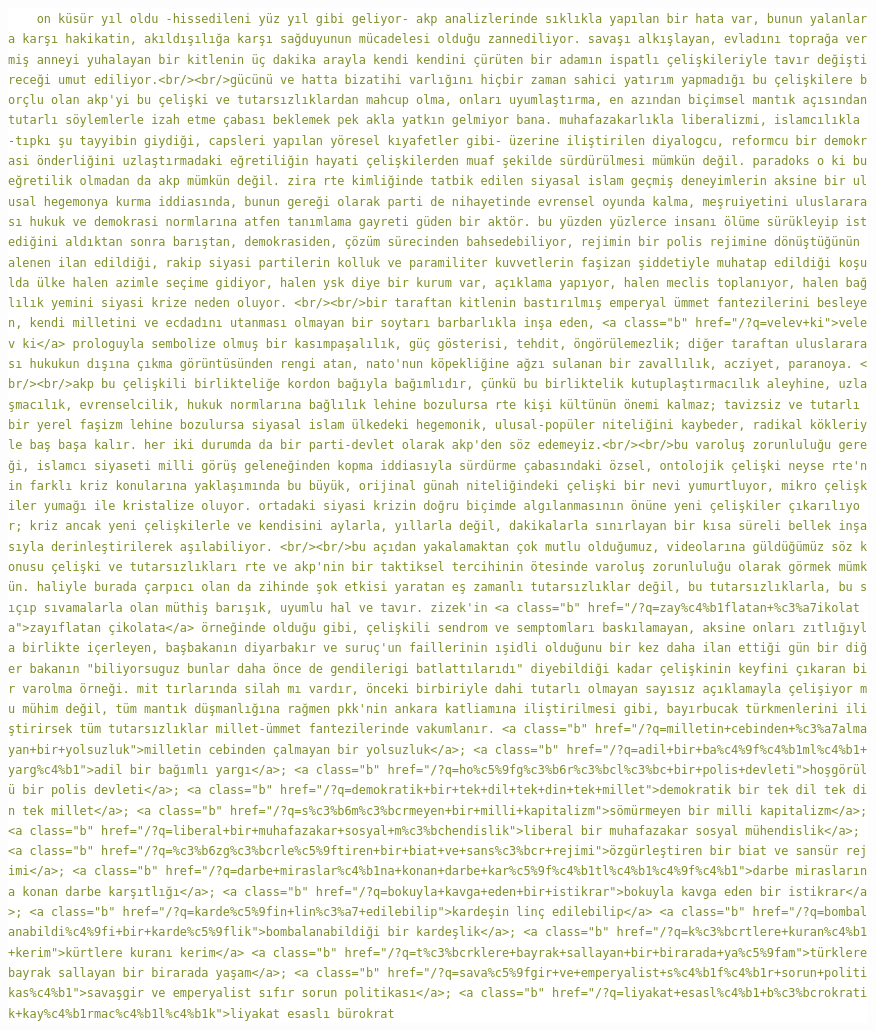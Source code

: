 ```yaml
    on küsür yıl oldu -hissedileni yüz yıl gibi geliyor- akp analizlerinde sıklıkla yapılan bir hata var, bunun yalanlara karşı hakikatin, akıldışılığa karşı sağduyunun mücadelesi olduğu zannediliyor. savaşı alkışlayan, evladını toprağa vermiş anneyi yuhalayan bir kitlenin üç dakika arayla kendi kendini çürüten bir adamın ispatlı çelişkileriyle tavır değiştireceği umut ediliyor.<br/><br/>gücünü ve hatta bizatihi varlığını hiçbir zaman sahici yatırım yapmadığı bu çelişkilere borçlu olan akp'yi bu çelişki ve tutarsızlıklardan mahcup olma, onları uyumlaştırma, en azından biçimsel mantık açısından tutarlı söylemlerle izah etme çabası beklemek pek akla yatkın gelmiyor bana. muhafazakarlıkla liberalizmi, islamcılıkla -tıpkı şu tayyibin giydiği, capsleri yapılan yöresel kıyafetler gibi- üzerine iliştirilen diyalogcu, reformcu bir demokrasi önderliğini uzlaştırmadaki eğretiliğin hayati çelişkilerden muaf şekilde sürdürülmesi mümkün değil. paradoks o ki bu eğretilik olmadan da akp mümkün değil. zira rte kimliğinde tatbik edilen siyasal islam geçmiş deneyimlerin aksine bir ulusal hegemonya kurma iddiasında, bunun gereği olarak parti de nihayetinde evrensel oyunda kalma, meşruiyetini uluslararası hukuk ve demokrasi normlarına atfen tanımlama gayreti güden bir aktör. bu yüzden yüzlerce insanı ölüme sürükleyip istediğini aldıktan sonra barıştan, demokrasiden, çözüm sürecinden bahsedebiliyor, rejimin bir polis rejimine dönüştüğünün alenen ilan edildiği, rakip siyasi partilerin kolluk ve paramiliter kuvvetlerin faşizan şiddetiyle muhatap edildiği koşulda ülke halen azimle seçime gidiyor, halen ysk diye bir kurum var, açıklama yapıyor, halen meclis toplanıyor, halen bağlılık yemini siyasi krize neden oluyor. <br/><br/>bir taraftan kitlenin bastırılmış emperyal ümmet fantezilerini besleyen, kendi milletini ve ecdadını utanması olmayan bir soytarı barbarlıkla inşa eden, <a class="b" href="/?q=velev+ki">velev ki</a> prologuyla sembolize olmuş bir kasımpaşalılık, güç gösterisi, tehdit, öngörülemezlik; diğer taraftan uluslararası hukukun dışına çıkma görüntüsünden rengi atan, nato'nun köpekliğine ağzı sulanan bir zavallılık, acziyet, paranoya. <br/><br/>akp bu çelişkili birlikteliğe kordon bağıyla bağımlıdır, çünkü bu birliktelik kutuplaştırmacılık aleyhine, uzlaşmacılık, evrenselcilik, hukuk normlarına bağlılık lehine bozulursa rte kişi kültünün önemi kalmaz; tavizsiz ve tutarlı bir yerel faşizm lehine bozulursa siyasal islam ülkedeki hegemonik, ulusal-popüler niteliğini kaybeder, radikal kökleriyle baş başa kalır. her iki durumda da bir parti-devlet olarak akp'den söz edemeyiz.<br/><br/>bu varoluş zorunluluğu gereği, islamcı siyaseti milli görüş geleneğinden kopma iddiasıyla sürdürme çabasındaki özsel, ontolojik çelişki neyse rte'nin farklı kriz konularına yaklaşımında bu büyük, orijinal günah niteliğindeki çelişki bir nevi yumurtluyor, mikro çelişkiler yumağı ile kristalize oluyor. ortadaki siyasi krizin doğru biçimde algılanmasının önüne yeni çelişkiler çıkarılıyor; kriz ancak yeni çelişkilerle ve kendisini aylarla, yıllarla değil, dakikalarla sınırlayan bir kısa süreli bellek inşasıyla derinleştirilerek aşılabiliyor. <br/><br/>bu açıdan yakalamaktan çok mutlu olduğumuz, videolarına güldüğümüz söz konusu çelişki ve tutarsızlıkları rte ve akp'nin bir taktiksel tercihinin ötesinde varoluş zorunluluğu olarak görmek mümkün. haliyle burada çarpıcı olan da zihinde şok etkisi yaratan eş zamanlı tutarsızlıklar değil, bu tutarsızlıklarla, bu sıçıp sıvamalarla olan müthiş barışık, uyumlu hal ve tavır. zizek'in <a class="b" href="/?q=zay%c4%b1flatan+%c3%a7ikolata">zayıflatan çikolata</a> örneğinde olduğu gibi, çelişkili sendrom ve semptomları baskılamayan, aksine onları zıtlığıyla birlikte içerleyen, başbakanın diyarbakır ve suruç'un faillerinin ışidli olduğunu bir kez daha ilan ettiği gün bir diğer bakanın "biliyorsuguz bunlar daha önce de gendilerigi batlattılarıdı" diyebildiği kadar çelişkinin keyfini çıkaran bir varolma örneği. mit tırlarında silah mı vardır, önceki birbiriyle dahi tutarlı olmayan sayısız açıklamayla çelişiyor mu mühim değil, tüm mantık düşmanlığına rağmen pkk'nin ankara katliamına iliştirilmesi gibi, bayırbucak türkmenlerini iliştirirsek tüm tutarsızlıklar millet-ümmet fantezilerinde vakumlanır. <a class="b" href="/?q=milletin+cebinden+%c3%a7almayan+bir+yolsuzluk">milletin cebinden çalmayan bir yolsuzluk</a>; <a class="b" href="/?q=adil+bir+ba%c4%9f%c4%b1ml%c4%b1+yarg%c4%b1">adil bir bağımlı yargı</a>; <a class="b" href="/?q=ho%c5%9fg%c3%b6r%c3%bcl%c3%bc+bir+polis+devleti">hoşgörülü bir polis devleti</a>; <a class="b" href="/?q=demokratik+bir+tek+dil+tek+din+tek+millet">demokratik bir tek dil tek din tek millet</a>; <a class="b" href="/?q=s%c3%b6m%c3%bcrmeyen+bir+milli+kapitalizm">sömürmeyen bir milli kapitalizm</a>; <a class="b" href="/?q=liberal+bir+muhafazakar+sosyal+m%c3%bchendislik">liberal bir muhafazakar sosyal mühendislik</a>; <a class="b" href="/?q=%c3%b6zg%c3%bcrle%c5%9ftiren+bir+biat+ve+sans%c3%bcr+rejimi">özgürleştiren bir biat ve sansür rejimi</a>; <a class="b" href="/?q=darbe+miraslar%c4%b1na+konan+darbe+kar%c5%9f%c4%b1tl%c4%b1%c4%9f%c4%b1">darbe miraslarına konan darbe karşıtlığı</a>; <a class="b" href="/?q=bokuyla+kavga+eden+bir+istikrar">bokuyla kavga eden bir istikrar</a>; <a class="b" href="/?q=karde%c5%9fin+lin%c3%a7+edilebilip">kardeşin linç edilebilip</a> <a class="b" href="/?q=bombalanabildi%c4%9fi+bir+karde%c5%9flik">bombalanabildiği bir kardeşlik</a>; <a class="b" href="/?q=k%c3%bcrtlere+kuran%c4%b1+kerim">kürtlere kuranı kerim</a> <a class="b" href="/?q=t%c3%bcrklere+bayrak+sallayan+bir+birarada+ya%c5%9fam">türklere bayrak sallayan bir birarada yaşam</a>; <a class="b" href="/?q=sava%c5%9fgir+ve+emperyalist+s%c4%b1f%c4%b1r+sorun+politikas%c4%b1">savaşgir ve emperyalist sıfır sorun politikası</a>; <a class="b" href="/?q=liyakat+esasl%c4%b1+b%c3%bcrokratik+kay%c4%b1rmac%c4%b1l%c4%b1k">liyakat esaslı bürokrat
```